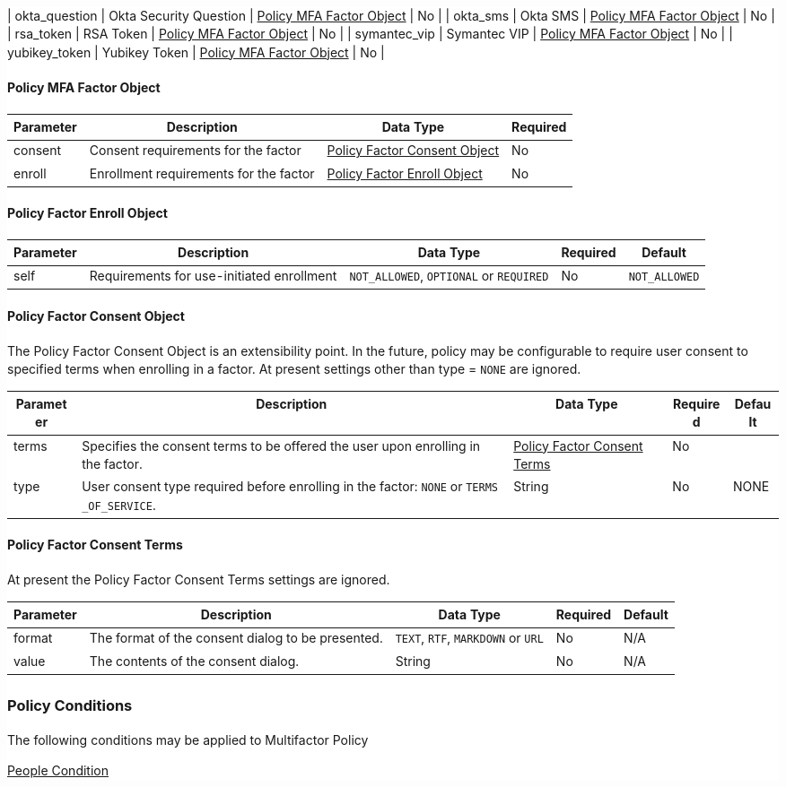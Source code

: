 | okta_question | Okta Security Question | [Policy MFA Factor Object](#policy-mfa-factor-object) | No       |
| okta_sms      | Okta SMS               | [Policy MFA Factor Object](#policy-mfa-factor-object) | No       |
| rsa_token     | RSA Token              | [Policy MFA Factor Object](#policy-mfa-factor-object) | No       |
| symantec_vip  | Symantec VIP           | [Policy MFA Factor Object](#policy-mfa-factor-object) | No       |
| yubikey_token | Yubikey Token          | [Policy MFA Factor Object](#policy-mfa-factor-object) | No       |

#### Policy MFA Factor Object


| Parameter | Description                            | Data Type                                                     | Required |
| ---       | ---                                    | ---                                                           | ---      |
| consent   | Consent requirements for the factor    | [Policy Factor Consent Object](#policy-factor-consent-object) | No       |
| enroll    | Enrollment requirements for the factor | [Policy Factor Enroll Object](#policy-factor-enroll-object)   | No       |


#### Policy Factor Enroll Object


| Parameter | Description                               | Data Type                               | Required | Default       |
| ---       | ---                                       | ---                                     | ---      | ---           |
| self      | Requirements for use-initiated enrollment | `NOT_ALLOWED`, `OPTIONAL` or `REQUIRED` | No       | `NOT_ALLOWED` |

#### Policy Factor Consent Object


The Policy Factor Consent Object is an extensibility point.  In the future, policy may be configurable to require user consent to specified terms when enrolling in a factor.   At present settings other than type = `NONE` are ignored.

| Parameter | Description                                                                              | Data Type                                                   | Required | Default |
| ---       | ---                                                                                      | ---                                                         | ---      | ---     |
| terms     | Specifies the consent terms to be offered the user upon enrolling in the factor.         | [Policy Factor Consent Terms](#policy-factor-consent-terms) | No       |         |
| type      | User consent type required before enrolling in the factor: `NONE` or `TERMS_OF_SERVICE`. | String                                                      | No       | NONE    |

#### Policy Factor Consent Terms


At present the Policy Factor Consent Terms settings are ignored.

| Parameter | Description                                       | Data Type                          | Required | Default |
| ---       | ---                                               | ---                                | ---      | ---     |
| format    | The format of the consent dialog to be presented. | `TEXT`, `RTF`, `MARKDOWN` or `URL` | No       | N/A     |
| value     | The contents of the consent dialog.               | String                             | No       | N/A     |

### Policy Conditions
The following conditions may be applied to Multifactor Policy

[People Condition](#people-condition-object)

